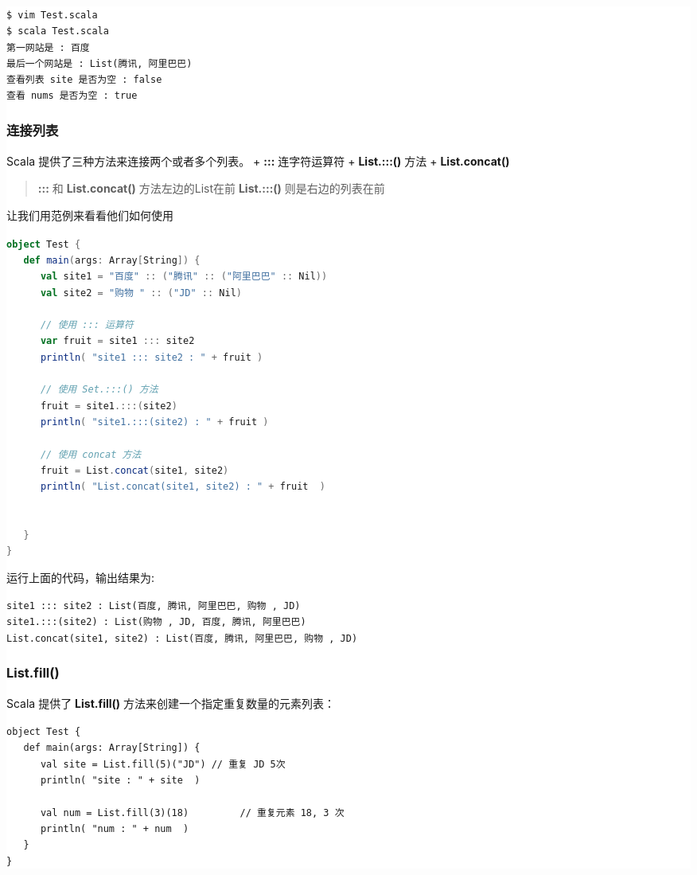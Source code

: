 ```
$ vim Test.scala 
$ scala Test.scala 
第一网站是 : 百度
最后一个网站是 : List(腾讯, 阿里巴巴)
查看列表 site 是否为空 : false
查看 nums 是否为空 : true
```

### 连接列表

Scala 提供了三种方法来连接两个或者多个列表。 + **:::** 连字符运算符 + **List.:::()** 方法 + **List.concat()**

> **:::** 和 **List.concat()** 方法左边的List在前 **List.:::()** 则是右边的列表在前

让我们用范例来看看他们如何使用

```scala
object Test {
   def main(args: Array[String]) {
      val site1 = "百度" :: ("腾讯" :: ("阿里巴巴" :: Nil))
      val site2 = "购物 " :: ("JD" :: Nil)

      // 使用 ::: 运算符
      var fruit = site1 ::: site2
      println( "site1 ::: site2 : " + fruit )

      // 使用 Set.:::() 方法
      fruit = site1.:::(site2)
      println( "site1.:::(site2) : " + fruit )

      // 使用 concat 方法
      fruit = List.concat(site1, site2)
      println( "List.concat(site1, site2) : " + fruit  )


   }
}
```

运行上面的代码，输出结果为:

```
site1 ::: site2 : List(百度, 腾讯, 阿里巴巴, 购物 , JD)
site1.:::(site2) : List(购物 , JD, 百度, 腾讯, 阿里巴巴)
List.concat(site1, site2) : List(百度, 腾讯, 阿里巴巴, 购物 , JD)
```

### List.fill()

Scala 提供了 **List.fill()** 方法来创建一个指定重复数量的元素列表：

```
object Test {
   def main(args: Array[String]) {
      val site = List.fill(5)("JD") // 重复 JD 5次
      println( "site : " + site  )

      val num = List.fill(3)(18)         // 重复元素 18, 3 次
      println( "num : " + num  )
   }
}
```
